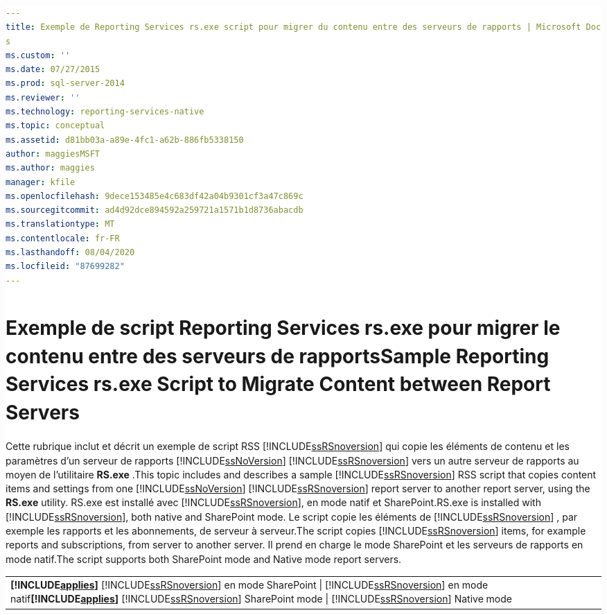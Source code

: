 ```yaml
---
title: Exemple de Reporting Services rs.exe script pour migrer du contenu entre des serveurs de rapports | Microsoft Docs
ms.custom: ''
ms.date: 07/27/2015
ms.prod: sql-server-2014
ms.reviewer: ''
ms.technology: reporting-services-native
ms.topic: conceptual
ms.assetid: d81bb03a-a89e-4fc1-a62b-886fb5338150
author: maggiesMSFT
ms.author: maggies
manager: kfile
ms.openlocfilehash: 9dece153485e4c683df42a04b9301cf3a47c869c
ms.sourcegitcommit: ad4d92dce894592a259721a1571b1d8736abacdb
ms.translationtype: MT
ms.contentlocale: fr-FR
ms.lasthandoff: 08/04/2020
ms.locfileid: "87699282"
---
```

# <a name="sample-reporting-services-rsexe-script-to-migrate-content-between-report-servers"></a><span data-ttu-id="c1533-102">Exemple de script Reporting Services rs.exe pour migrer le contenu entre des serveurs de rapports</span><span class="sxs-lookup"><span data-stu-id="c1533-102">Sample Reporting Services rs.exe Script to Migrate Content between Report Servers</span></span>
  <span data-ttu-id="c1533-103">Cette rubrique inclut et décrit un exemple de script RSS [!INCLUDE[ssRSnoversion](../../../includes/ssrsnoversion-md.md)] qui copie les éléments de contenu et les paramètres d’un serveur de rapports [!INCLUDE[ssNoVersion](../../includes/ssnoversion-md.md)] [!INCLUDE[ssRSnoversion](../../../includes/ssrsnoversion-md.md)] vers un autre serveur de rapports au moyen de l’utilitaire **RS.exe** .</span><span class="sxs-lookup"><span data-stu-id="c1533-103">This topic includes and describes a sample [!INCLUDE[ssRSnoversion](../../../includes/ssrsnoversion-md.md)] RSS script that copies content items and settings from one [!INCLUDE[ssNoVersion](../../includes/ssnoversion-md.md)] [!INCLUDE[ssRSnoversion](../../../includes/ssrsnoversion-md.md)] report server to another report server, using the **RS.exe** utility.</span></span> <span data-ttu-id="c1533-104">RS.exe est installé avec [!INCLUDE[ssRSnoversion](../../../includes/ssrsnoversion-md.md)], en mode natif et SharePoint.</span><span class="sxs-lookup"><span data-stu-id="c1533-104">RS.exe is installed with [!INCLUDE[ssRSnoversion](../../../includes/ssrsnoversion-md.md)], both native and SharePoint mode.</span></span> <span data-ttu-id="c1533-105">Le script copie les éléments de [!INCLUDE[ssRSnoversion](../../../includes/ssrsnoversion-md.md)] , par exemple les rapports et les abonnements, de serveur à serveur.</span><span class="sxs-lookup"><span data-stu-id="c1533-105">The script copies [!INCLUDE[ssRSnoversion](../../../includes/ssrsnoversion-md.md)] items, for example reports and subscriptions, from server to another server.</span></span> <span data-ttu-id="c1533-106">Il prend en charge le mode SharePoint et les serveurs de rapports en mode natif.</span><span class="sxs-lookup"><span data-stu-id="c1533-106">The script supports both SharePoint mode and Native mode report servers.</span></span>  
  
||  
|-|  
|<span data-ttu-id="c1533-107">**[!INCLUDE[applies](../../includes/applies-md.md)]** [!INCLUDE[ssRSnoversion](../../../includes/ssrsnoversion-md.md)] en mode SharePoint &#124; [!INCLUDE[ssRSnoversion](../../../includes/ssrsnoversion-md.md)] en mode natif</span><span class="sxs-lookup"><span data-stu-id="c1533-107">**[!INCLUDE[applies](../../includes/applies-md.md)]**  [!INCLUDE[ssRSnoversion](../../../includes/ssrsnoversion-md.md)] SharePoint mode &#124; [!INCLUDE[ssRSnoversion](../../../includes/ssrsnoversion-md.md)] Native mode</span></span>|  
  